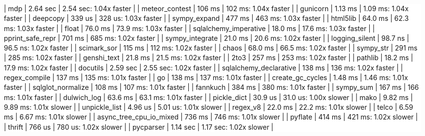 | mdp                     | 2.64 sec                                                            | 2.54 sec: 1.04x faster                                                 |
| meteor_contest          | 106 ms                                                              | 102 ms: 1.04x faster                                                   |
| gunicorn                | 1.13 ms                                                             | 1.09 ms: 1.04x faster                                                  |
| deepcopy                | 339 us                                                              | 328 us: 1.03x faster                                                   |
| sympy_expand            | 477 ms                                                              | 463 ms: 1.03x faster                                                   |
| html5lib                | 64.0 ms                                                             | 62.3 ms: 1.03x faster                                                  |
| float                   | 76.0 ms                                                             | 73.9 ms: 1.03x faster                                                  |
| sqlalchemy_imperative   | 18.0 ms                                                             | 17.6 ms: 1.03x faster                                                  |
| pprint_safe_repr        | 701 ms                                                              | 685 ms: 1.02x faster                                                   |
| sympy_integrate         | 21.0 ms                                                             | 20.6 ms: 1.02x faster                                                  |
| logging_silent          | 98.7 ns                                                             | 96.5 ns: 1.02x faster                                                  |
| scimark_sor             | 115 ms                                                              | 112 ms: 1.02x faster                                                   |
| chaos                   | 68.0 ms                                                             | 66.5 ms: 1.02x faster                                                  |
| sympy_str               | 291 ms                                                              | 285 ms: 1.02x faster                                                   |
| genshi_text             | 21.8 ms                                                             | 21.5 ms: 1.02x faster                                                  |
| 2to3                    | 257 ms                                                              | 253 ms: 1.02x faster                                                   |
| pathlib                 | 18.2 ms                                                             | 17.9 ms: 1.02x faster                                                  |
| docutils                | 2.59 sec                                                            | 2.55 sec: 1.02x faster                                                 |
| sqlalchemy_declarative  | 138 ms                                                              | 136 ms: 1.02x faster                                                   |
| regex_compile           | 137 ms                                                              | 135 ms: 1.01x faster                                                   |
| go                      | 138 ms                                                              | 137 ms: 1.01x faster                                                   |
| create_gc_cycles        | 1.48 ms                                                             | 1.46 ms: 1.01x faster                                                  |
| sqlglot_normalize       | 108 ms                                                              | 107 ms: 1.01x faster                                                   |
| fannkuch                | 384 ms                                                              | 380 ms: 1.01x faster                                                   |
| sympy_sum               | 167 ms                                                              | 166 ms: 1.01x faster                                                   |
| dulwich_log             | 63.6 ms                                                             | 63.1 ms: 1.01x faster                                                  |
| pickle_dict             | 30.9 us                                                             | 31.0 us: 1.00x slower                                                  |
| mako                    | 9.82 ms                                                             | 9.89 ms: 1.01x slower                                                  |
| unpickle_list           | 4.96 us                                                             | 5.01 us: 1.01x slower                                                  |
| regex_v8                | 22.0 ms                                                             | 22.2 ms: 1.01x slower                                                  |
| telco                   | 6.59 ms                                                             | 6.67 ms: 1.01x slower                                                  |
| async_tree_cpu_io_mixed | 736 ms                                                              | 746 ms: 1.01x slower                                                   |
| pyflate                 | 414 ms                                                              | 421 ms: 1.02x slower                                                   |
| thrift                  | 766 us                                                              | 780 us: 1.02x slower                                                   |
| pycparser               | 1.14 sec                                                            | 1.17 sec: 1.02x slower                                                 |